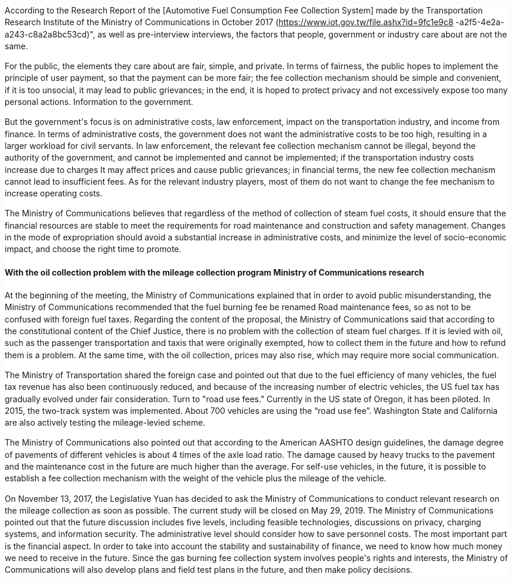 According to the Research Report of the [Automotive Fuel Consumption Fee Collection System] made by the Transportation Research Institute of the Ministry of Communications in October 2017 (https://www.iot.gov.tw/file.ashx?id=9fc1e9c8 -a2f5-4e2a-a243-c8a2a8bc53cd)&quot;, as well as pre-interview interviews, the factors that people, government or industry care about are not the same. 

 For the public, the elements they care about are fair, simple, and private. In terms of fairness, the public hopes to implement the principle of user payment, so that the payment can be more fair; the fee collection mechanism should be simple and convenient, if it is too unsocial, it may lead to public grievances; in the end, it is hoped to protect privacy and not excessively expose too many personal actions. Information to the government. 

 But the government&#39;s focus is on administrative costs, law enforcement, impact on the transportation industry, and income from finance. In terms of administrative costs, the government does not want the administrative costs to be too high, resulting in a larger workload for civil servants. In law enforcement, the relevant fee collection mechanism cannot be illegal, beyond the authority of the government, and cannot be implemented and cannot be implemented; if the transportation industry costs increase due to charges It may affect prices and cause public grievances; in financial terms, the new fee collection mechanism cannot lead to insufficient fees. As for the relevant industry players, most of them do not want to change the fee mechanism to increase operating costs. 

The Ministry of Communications believes that regardless of the method of collection of steam fuel costs, it should ensure that the financial resources are stable to meet the requirements for road maintenance and construction and safety management. Changes in the mode of expropriation should avoid a substantial increase in administrative costs, and minimize the level of socio-economic impact, and choose the right time to promote. 


#### With the oil collection problem with the mileage collection program Ministry of Communications research 

 At the beginning of the meeting, the Ministry of Communications explained that in order to avoid public misunderstanding, the Ministry of Communications recommended that the fuel burning fee be renamed Road maintenance fees, so as not to be confused with foreign fuel taxes. Regarding the content of the proposal, the Ministry of Communications said that according to the constitutional content of the Chief Justice, there is no problem with the collection of steam fuel charges. If it is levied with oil, such as the passenger transportation and taxis that were originally exempted, how to collect them in the future and how to refund them is a problem. At the same time, with the oil collection, prices may also rise, which may require more social communication. 

The Ministry of Transportation shared the foreign case and pointed out that due to the fuel efficiency of many vehicles, the fuel tax revenue has also been continuously reduced, and because of the increasing number of electric vehicles, the US fuel tax has gradually evolved under fair consideration. Turn to &quot;road use fees.&quot; Currently in the US state of Oregon, it has been piloted. In 2015, the two-track system was implemented. About 700 vehicles are using the “road use fee”. Washington State and California are also actively testing the mileage-levied scheme. 

The Ministry of Communications also pointed out that according to the American AASHTO design guidelines, the damage degree of pavements of different vehicles is about 4 times of the axle load ratio. The damage caused by heavy trucks to the pavement and the maintenance cost in the future are much higher than the average. For self-use vehicles, in the future, it is possible to establish a fee collection mechanism with the weight of the vehicle plus the mileage of the vehicle. 

On November 13, 2017, the Legislative Yuan has decided to ask the Ministry of Communications to conduct relevant research on the mileage collection as soon as possible. The current study will be closed on May 29, 2019. The Ministry of Communications pointed out that the future discussion includes five levels, including feasible technologies, discussions on privacy, charging systems, and information security. The administrative level should consider how to save personnel costs. The most important part is the financial aspect. In order to take into account the stability and sustainability of finance, we need to know how much money we need to receive in the future. Since the gas burning fee collection system involves people&#39;s rights and interests, the Ministry of Communications will also develop plans and field test plans in the future, and then make policy decisions. 
